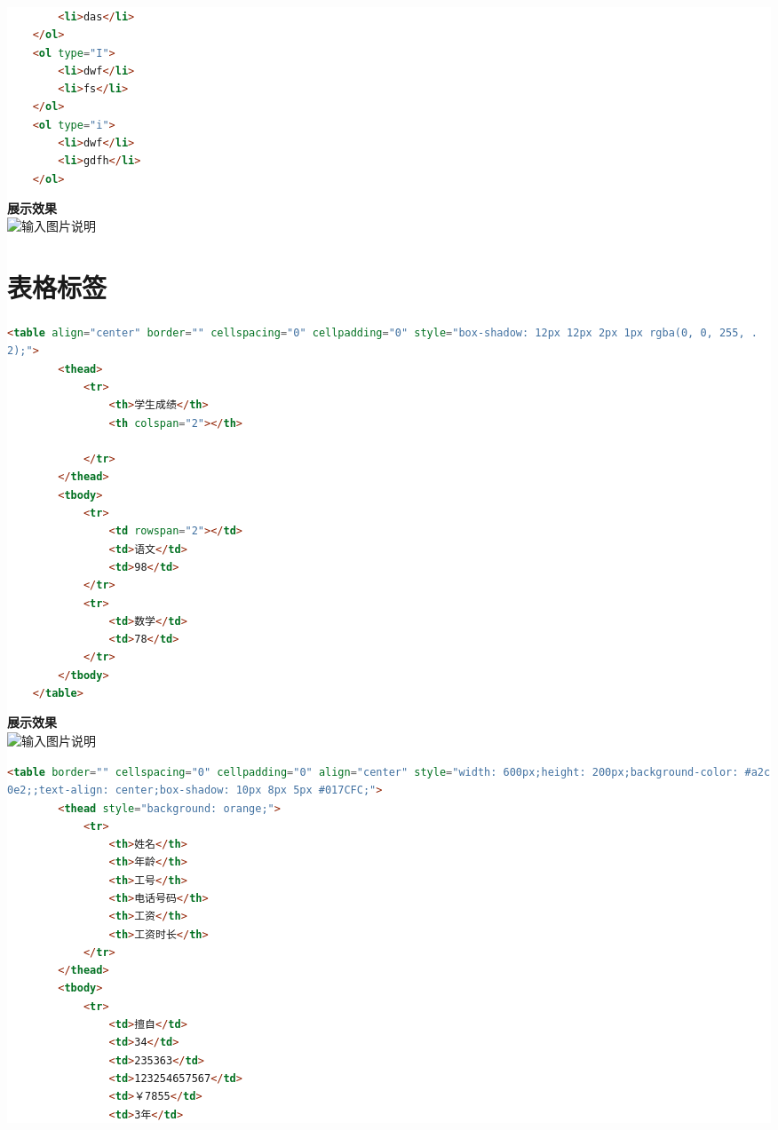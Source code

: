 ```html
        <li>das</li>
    </ol>
    <ol type="I">
        <li>dwf</li>
        <li>fs</li>
    </ol>
    <ol type="i">
        <li>dwf</li>
        <li>gdfh</li>
    </ol>
```
<strong>展示效果</strong>  
![输入图片说明](https://images.gitee.com/uploads/images/2021/0911/101433_ebaf2083_8254421.png "3.png")

# 表格标签
```html
<table align="center" border="" cellspacing="0" cellpadding="0" style="box-shadow: 12px 12px 2px 1px rgba(0, 0, 255, .2);">
        <thead>
            <tr>
                <th>学生成绩</th>
                <th colspan="2"></th>

            </tr>
        </thead>
        <tbody>
            <tr>
                <td rowspan="2"></td>
                <td>语文</td>
                <td>98</td>
            </tr>
            <tr>
                <td>数学</td>
                <td>78</td>
            </tr>
        </tbody>
    </table>
```
<strong>展示效果</strong>  
![输入图片说明](https://images.gitee.com/uploads/images/2021/0911/101603_dce0c109_8254421.png "4.png")

```html
<table border="" cellspacing="0" cellpadding="0" align="center" style="width: 600px;height: 200px;background-color: #a2c0e2;;text-align: center;box-shadow: 10px 8px 5px #017CFC;">
        <thead style="background: orange;">
            <tr>
                <th>姓名</th>
                <th>年龄</th>
                <th>工号</th>
                <th>电话号码</th>
                <th>工资</th>
                <th>工资时长</th>
            </tr>
        </thead>
        <tbody>
            <tr>
                <td>擅自</td>
                <td>34</td>
                <td>235363</td>
                <td>123254657567</td>
                <td>￥7855</td>
                <td>3年</td>
```